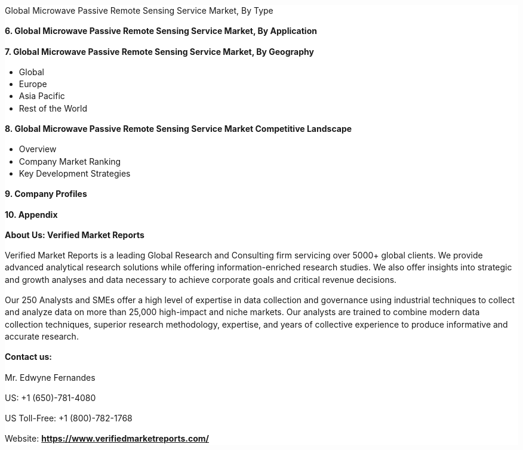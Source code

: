 Global Microwave Passive Remote Sensing Service Market, By&nbsp;Type</strong></p><p id="" class=""><strong>6. Global Microwave Passive Remote Sensing Service Market, By Application</strong></p><p id="" class=""><strong>7. Global Microwave Passive Remote Sensing Service Market, By Geography</strong></p><ul><li>Global</li><li>Europe</li><li>Asia Pacific</li><li>Rest of the World</li></ul><p id="" class=""><strong>8. Global Microwave Passive Remote Sensing Service Market Competitive Landscape</strong></p><ul><li>Overview</li><li>Company Market Ranking</li><li>Key Development Strategies</li></ul><p id="" class=""><strong>9. Company Profiles</strong></p><p id="" class=""><strong>10. Appendix</strong></p><p id="" class=""><strong>About Us: Verified Market Reports</strong></p><p id="" class="">Verified Market Reports is a leading Global Research and Consulting firm servicing over 5000+ global clients. We provide advanced analytical research solutions while offering information-enriched research studies. We also offer insights into strategic and growth analyses and data necessary to achieve corporate goals and critical revenue decisions.</p><p id="" class="">Our 250 Analysts and SMEs offer a high level of expertise in data collection and governance using industrial techniques to collect and analyze data on more than 25,000 high-impact and niche markets. Our analysts are trained to combine modern data collection techniques, superior research methodology, expertise, and years of collective experience to produce informative and accurate research.</p><p id="" class=""><strong>Contact us:</strong></p><p id="" class="">Mr. Edwyne Fernandes</p><p id="" class="">US: +1 (650)-781-4080</p><p id="" class="">US Toll-Free: +1 (800)-782-1768</p><p id="" class="">Website: <a target="" data-test-app-aware-link=""><strong>https://www.verifiedmarketreports.com/</strong></a></p>
